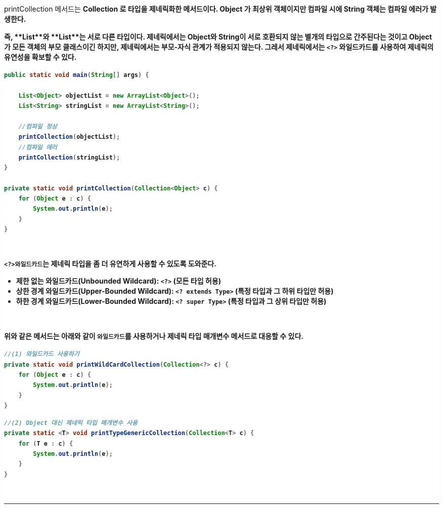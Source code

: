 printCollection 메서드는 **Collection<Object>** 로 타입을 제네릭화한 메서드이다. Object 가 최상위 객체이지만 컴파일 시에 String 객체는 컴파일 에러가 발생한다.

즉, **List<Object>**와 **List<String>**는 서로 다른 타입이다. 제네릭에서는 **Object**와 **String**이 서로 호환되지 않는 별개의 타입으로 간주된다는 것이고 Object 가 모든 객체의 부모 클래스이긴 하지만, 제네릭에서는 부모-자식 관계가 적용되지 않는다. 그레서 제네릭에서는 `<?>` 와일드카드를 사용하여 제네릭의 유연성을 확보할 수 있다.

```java
public static void main(String[] args) {

    List<Object> objectList = new ArrayList<Object>();
    List<String> stringList = new ArrayList<String>();

    //컴파일 정상
    printCollection(objectList);
    //컴파일 에러
    printCollection(stringList);
}

private static void printCollection(Collection<Object> c) {
    for (Object e : c) {
        System.out.println(e);
    }
}
```

<br>

`<?>와일드카드`는 제네릭 타입을 좀 더 유연하게 사용할 수 있도록 도와준다.
- 제한 없는 와일드카드(Unbounded Wildcard): `<?>` (모든 타입 허용)
- 상한 경계 와일드카드(Upper-Bounded Wildcard): `<? extends Type>` (특정 타입과 그 하위 타입만 허용)
- 하한 경계 와일드카드(Lower-Bounded Wildcard): `<? super Type>` (특정 타입과 그 상위 타입만 허용)

<br>

위와 같은 메서드는 아래와 같이 `와일드카드`를 사용하거나 제네릭 타입 매개변수 메서드로 대응할 수 있다.

```java
//(1) 와일드카드 사용하기
private static void printWildCardCollection(Collection<?> c) {
    for (Object e : c) {
        System.out.println(e);
    }
}
```

```java
//(2) Object 대신 제네릭 타입 매개변수 사용
private static <T> void printTypeGenericCollection(Collection<T> c) {
    for (T e : c) {
        System.out.println(e);
    }
}
```

<br>

---